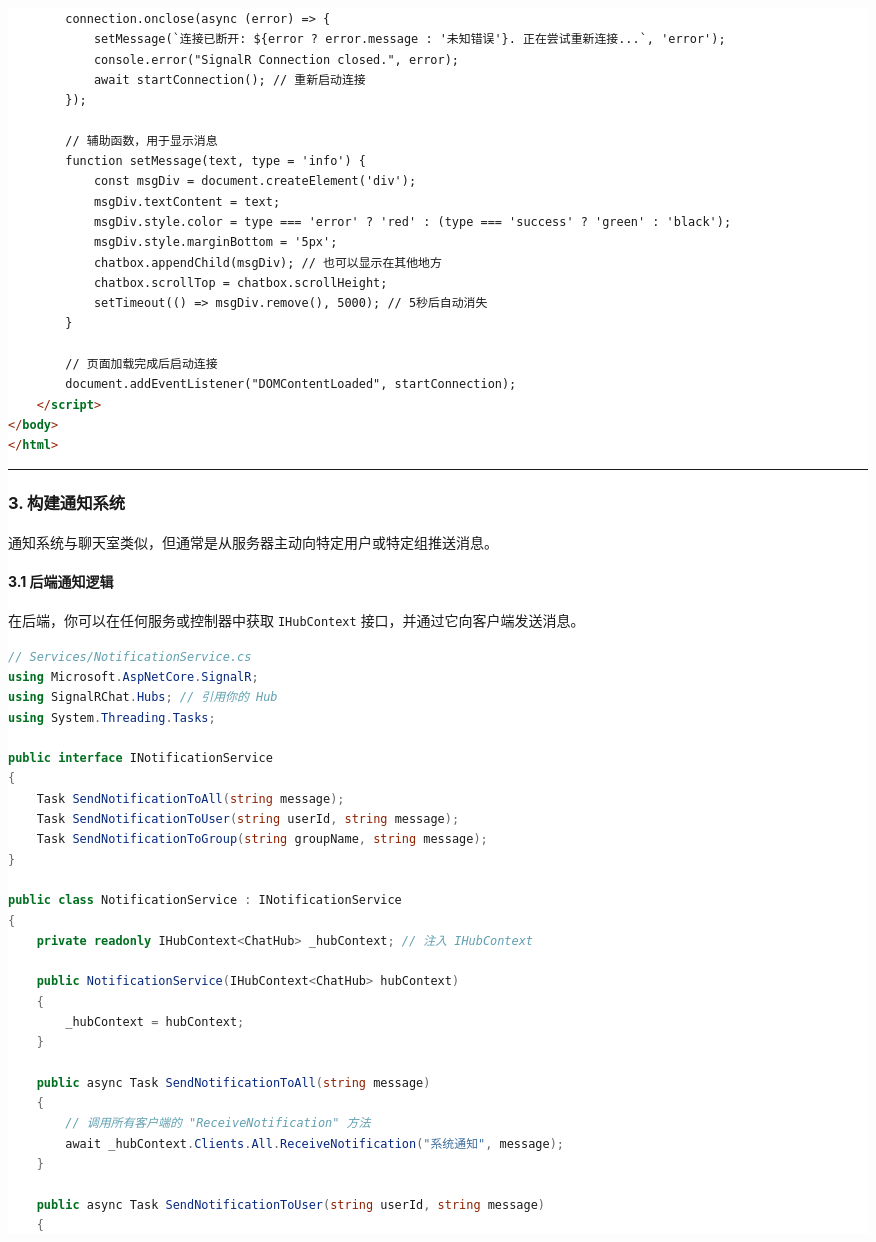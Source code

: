 ```html
        connection.onclose(async (error) => {
            setMessage(`连接已断开: ${error ? error.message : '未知错误'}. 正在尝试重新连接...`, 'error');
            console.error("SignalR Connection closed.", error);
            await startConnection(); // 重新启动连接
        });

        // 辅助函数，用于显示消息
        function setMessage(text, type = 'info') {
            const msgDiv = document.createElement('div');
            msgDiv.textContent = text;
            msgDiv.style.color = type === 'error' ? 'red' : (type === 'success' ? 'green' : 'black');
            msgDiv.style.marginBottom = '5px';
            chatbox.appendChild(msgDiv); // 也可以显示在其他地方
            chatbox.scrollTop = chatbox.scrollHeight;
            setTimeout(() => msgDiv.remove(), 5000); // 5秒后自动消失
        }

        // 页面加载完成后启动连接
        document.addEventListener("DOMContentLoaded", startConnection);
    </script>
</body>
</html>
```

-----

### 3\. 构建通知系统

通知系统与聊天室类似，但通常是从服务器主动向特定用户或特定组推送消息。

#### 3.1 后端通知逻辑

在后端，你可以在任何服务或控制器中获取 `IHubContext` 接口，并通过它向客户端发送消息。

```csharp
// Services/NotificationService.cs
using Microsoft.AspNetCore.SignalR;
using SignalRChat.Hubs; // 引用你的 Hub
using System.Threading.Tasks;

public interface INotificationService
{
    Task SendNotificationToAll(string message);
    Task SendNotificationToUser(string userId, string message);
    Task SendNotificationToGroup(string groupName, string message);
}

public class NotificationService : INotificationService
{
    private readonly IHubContext<ChatHub> _hubContext; // 注入 IHubContext

    public NotificationService(IHubContext<ChatHub> hubContext)
    {
        _hubContext = hubContext;
    }

    public async Task SendNotificationToAll(string message)
    {
        // 调用所有客户端的 "ReceiveNotification" 方法
        await _hubContext.Clients.All.ReceiveNotification("系统通知", message);
    }

    public async Task SendNotificationToUser(string userId, string message)
    {
```
